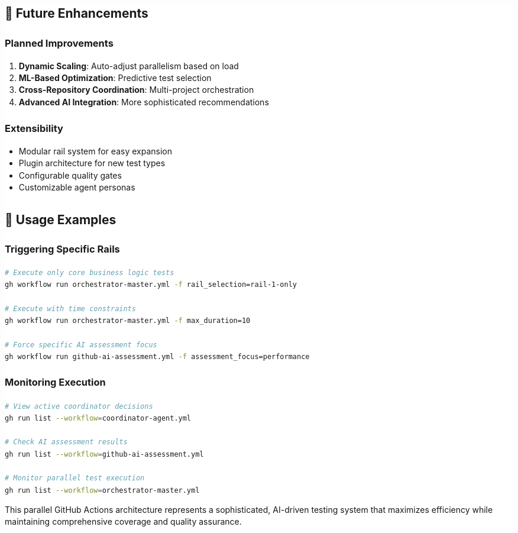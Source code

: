 ## 🚀 Future Enhancements

### Planned Improvements

1. **Dynamic Scaling**: Auto-adjust parallelism based on load
2. **ML-Based Optimization**: Predictive test selection
3. **Cross-Repository Coordination**: Multi-project orchestration
4. **Advanced AI Integration**: More sophisticated recommendations

### Extensibility

- Modular rail system for easy expansion
- Plugin architecture for new test types
- Configurable quality gates
- Customizable agent personas

## 📝 Usage Examples

### Triggering Specific Rails

```bash
# Execute only core business logic tests
gh workflow run orchestrator-master.yml -f rail_selection=rail-1-only

# Execute with time constraints
gh workflow run orchestrator-master.yml -f max_duration=10

# Force specific AI assessment focus
gh workflow run github-ai-assessment.yml -f assessment_focus=performance
```

### Monitoring Execution

```bash
# View active coordinator decisions
gh run list --workflow=coordinator-agent.yml

# Check AI assessment results
gh run list --workflow=github-ai-assessment.yml

# Monitor parallel test execution
gh run list --workflow=orchestrator-master.yml
```

This parallel GitHub Actions architecture represents a sophisticated, AI-driven testing system that maximizes efficiency while maintaining comprehensive coverage and quality assurance.